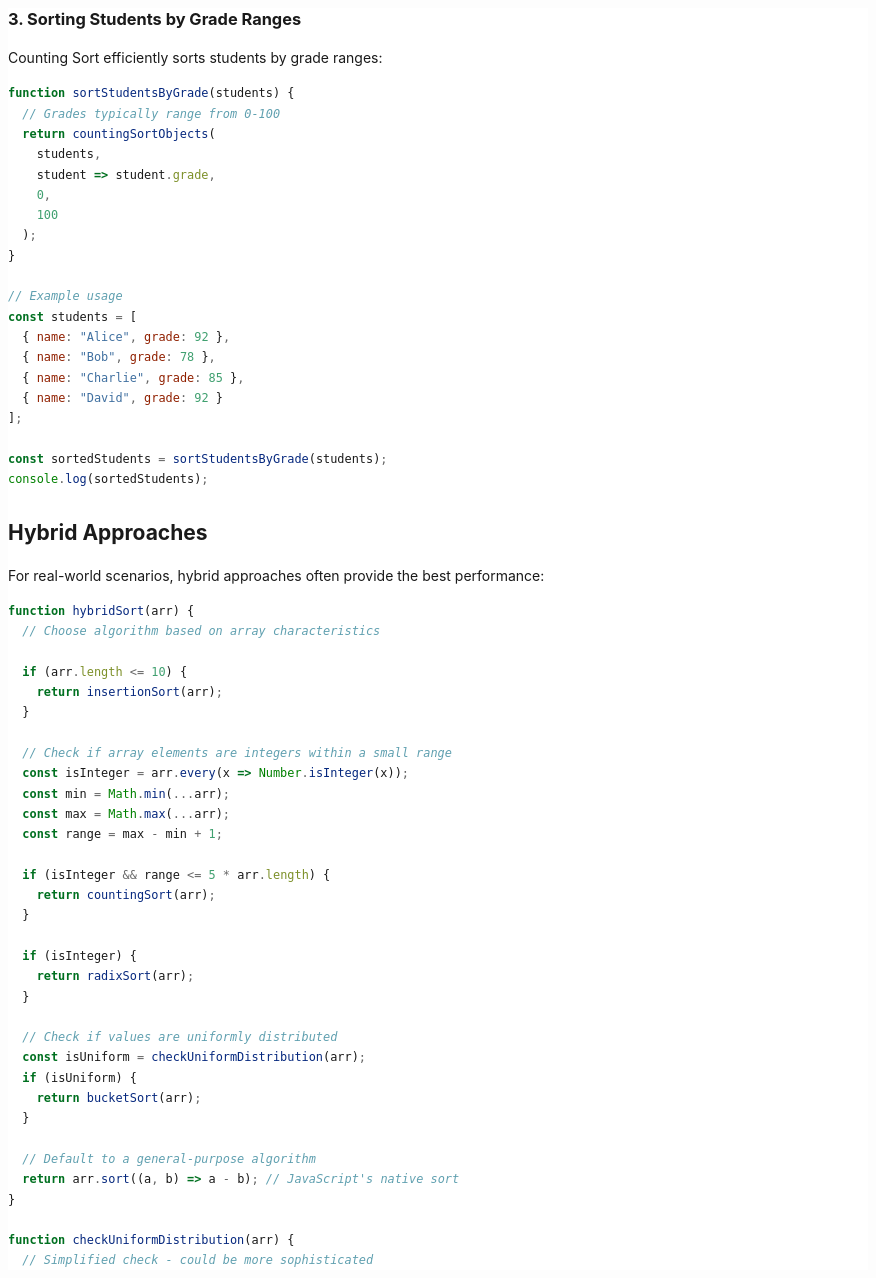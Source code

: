 ### 3. Sorting Students by Grade Ranges

Counting Sort efficiently sorts students by grade ranges:

```javascript
function sortStudentsByGrade(students) {
  // Grades typically range from 0-100
  return countingSortObjects(
    students,
    student => student.grade,
    0,
    100
  );
}

// Example usage
const students = [
  { name: "Alice", grade: 92 },
  { name: "Bob", grade: 78 },
  { name: "Charlie", grade: 85 },
  { name: "David", grade: 92 }
];

const sortedStudents = sortStudentsByGrade(students);
console.log(sortedStudents);
```

## Hybrid Approaches

For real-world scenarios, hybrid approaches often provide the best performance:

```javascript
function hybridSort(arr) {
  // Choose algorithm based on array characteristics
  
  if (arr.length <= 10) {
    return insertionSort(arr);
  }
  
  // Check if array elements are integers within a small range
  const isInteger = arr.every(x => Number.isInteger(x));
  const min = Math.min(...arr);
  const max = Math.max(...arr);
  const range = max - min + 1;
  
  if (isInteger && range <= 5 * arr.length) {
    return countingSort(arr);
  }
  
  if (isInteger) {
    return radixSort(arr);
  }
  
  // Check if values are uniformly distributed
  const isUniform = checkUniformDistribution(arr);
  if (isUniform) {
    return bucketSort(arr);
  }
  
  // Default to a general-purpose algorithm
  return arr.sort((a, b) => a - b); // JavaScript's native sort
}

function checkUniformDistribution(arr) {
  // Simplified check - could be more sophisticated
```